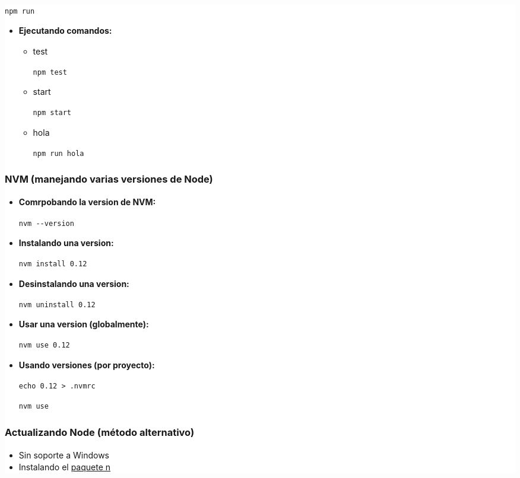   ```
  npm run
  ```

- **Ejecutando comandos:**
  - test

    ```
    npm test
    ```

  - start

    ```
    npm start
    ```

  - hola

    ```
    npm run hola
    ```  


### NVM  (manejando varias versiones de Node)

- **Comrpobando la version de NVM:**

  ```
  nvm --version
  ```

- **Instalando una version:**

  ```
  nvm install 0.12
  ```

- **Desinstalando una version:**

  ```
  nvm uninstall 0.12
  ```

- **Usar una version (globalmente):**

  ```
  nvm use 0.12
  ```
  
- **Usando versiones (por proyecto):**

  ```
  echo 0.12 > .nvmrc
  ```
  
  ```
  nvm use
  ```


### Actualizando Node (método alternativo)
- Sin soporte a Windows
- Instalando el [paquete n](https://www.npmjs.com/package/n)
